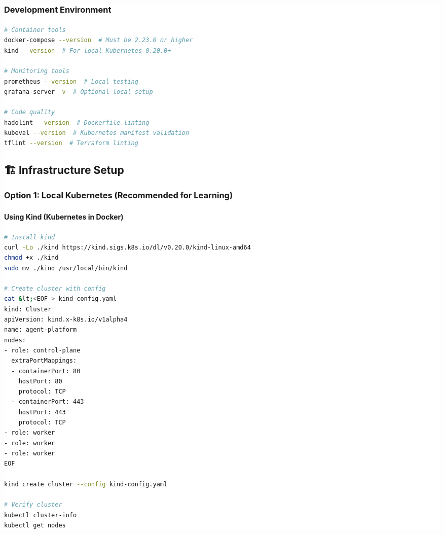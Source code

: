 ### Development Environment
```bash
# Container tools
docker-compose --version  # Must be 2.23.0 or higher
kind --version  # For local Kubernetes 0.20.0+

# Monitoring tools
prometheus --version  # Local testing
grafana-server -v  # Optional local setup

# Code quality
hadolint --version  # Dockerfile linting
kubeval --version  # Kubernetes manifest validation
tflint --version  # Terraform linting
```

## 🏗️ Infrastructure Setup

### Option 1: Local Kubernetes (Recommended for Learning)

#### Using Kind (Kubernetes in Docker)
```bash
# Install kind
curl -Lo ./kind https://kind.sigs.k8s.io/dl/v0.20.0/kind-linux-amd64
chmod +x ./kind
sudo mv ./kind /usr/local/bin/kind

# Create cluster with config
cat &lt;<EOF > kind-config.yaml
kind: Cluster
apiVersion: kind.x-k8s.io/v1alpha4
name: agent-platform
nodes:
- role: control-plane
  extraPortMappings:
  - containerPort: 80
    hostPort: 80
    protocol: TCP
  - containerPort: 443
    hostPort: 443
    protocol: TCP
- role: worker
- role: worker
- role: worker
EOF

kind create cluster --config kind-config.yaml

# Verify cluster
kubectl cluster-info
kubectl get nodes
```
